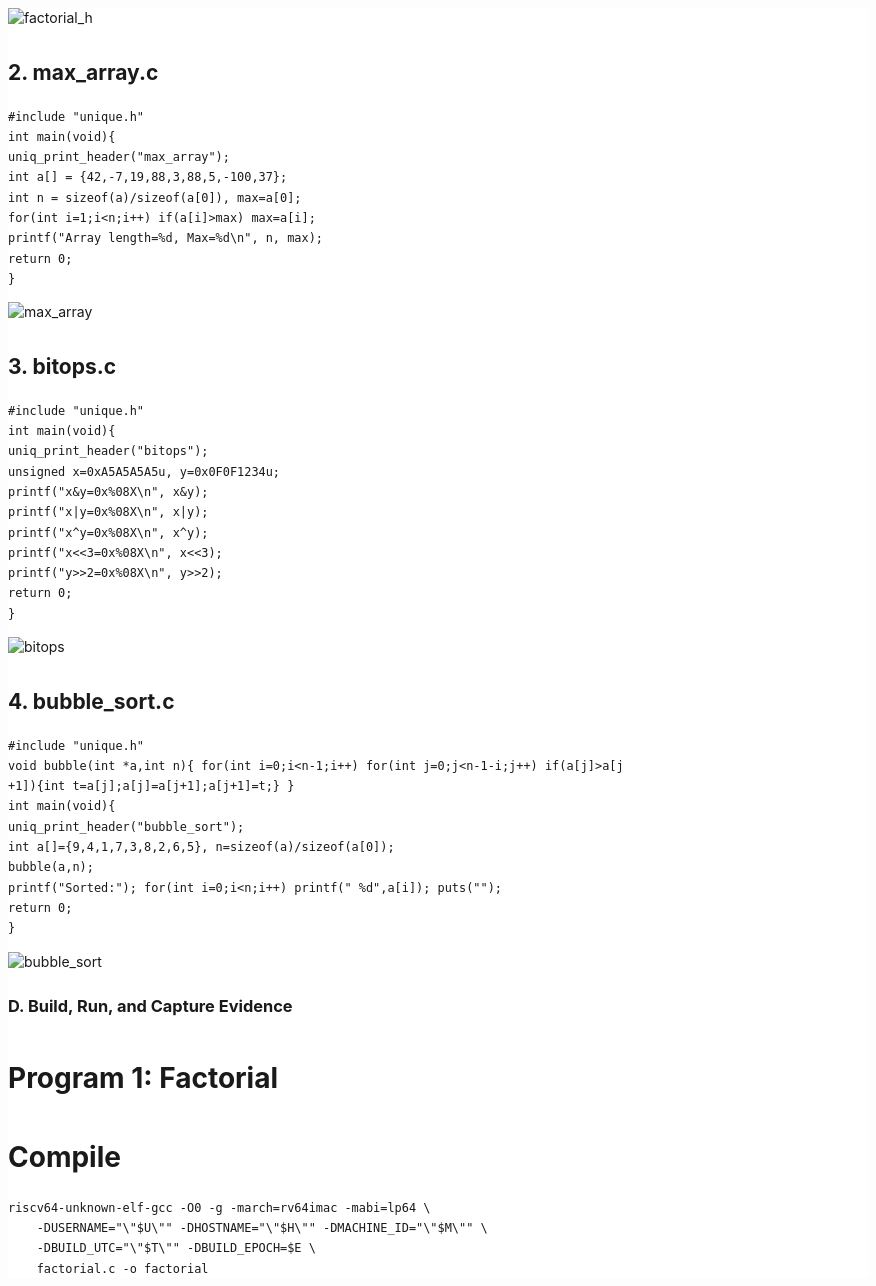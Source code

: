 <img width="762" height="218" alt="factorial_h" src="https://github.com/user-attachments/assets/3f903034-1671-4e91-9fe1-654135e43577" />

## 2. max_array.c
```
#include "unique.h"
int main(void){
uniq_print_header("max_array");
int a[] = {42,-7,19,88,3,88,5,-100,37};
int n = sizeof(a)/sizeof(a[0]), max=a[0];
for(int i=1;i<n;i++) if(a[i]>max) max=a[i];
printf("Array length=%d, Max=%d\n", n, max);
return 0;
}
```
<img width="775" height="226" alt="max_array" src="https://github.com/user-attachments/assets/448de042-e908-4a73-81b5-f1a125732124" />


## 3. bitops.c
```
#include "unique.h"
int main(void){
uniq_print_header("bitops");
unsigned x=0xA5A5A5A5u, y=0x0F0F1234u;
printf("x&y=0x%08X\n", x&y);
printf("x|y=0x%08X\n", x|y);
printf("x^y=0x%08X\n", x^y);
printf("x<<3=0x%08X\n", x<<3);
printf("y>>2=0x%08X\n", y>>2);
return 0;
}
```
<img width="778" height="261" alt="bitops" src="https://github.com/user-attachments/assets/75092ac3-bd49-419e-bdcb-690cea13bd69" />

## 4. bubble_sort.c
```
#include "unique.h"
void bubble(int *a,int n){ for(int i=0;i<n-1;i++) for(int j=0;j<n-1-i;j++) if(a[j]>a[j
+1]){int t=a[j];a[j]=a[j+1];a[j+1]=t;} }
int main(void){
uniq_print_header("bubble_sort");
int a[]={9,4,1,7,3,8,2,6,5}, n=sizeof(a)/sizeof(a[0]);
bubble(a,n);
printf("Sorted:"); for(int i=0;i<n;i++) printf(" %d",a[i]); puts("");
return 0;
}
```
<img width="798" height="252" alt="bubble_sort" src="https://github.com/user-attachments/assets/370a92b4-6845-4717-8ff8-33d68cb03f37" />

### D. Build, Run, and Capture Evidence
# Program 1: Factorial
# Compile
```
riscv64-unknown-elf-gcc -O0 -g -march=rv64imac -mabi=lp64 \
    -DUSERNAME="\"$U\"" -DHOSTNAME="\"$H\"" -DMACHINE_ID="\"$M\"" \
    -DBUILD_UTC="\"$T\"" -DBUILD_EPOCH=$E \
    factorial.c -o factorial
```
